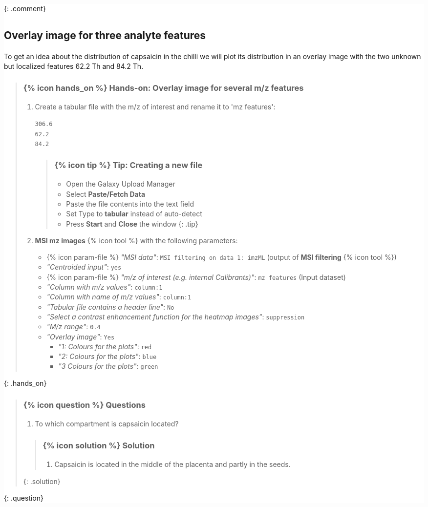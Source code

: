 {: .comment}


## Overlay image for three analyte features

To get an idea about the distribution of capsaicin in the chilli we will plot its distribution in an overlay image with the two unknown but localized features 62.2 Th and 84.2 Th. 

> ### {% icon hands_on %} Hands-on: Overlay image for several m/z features
>
> 1. Create a tabular file with the m/z of interest and rename it to 'mz features':
>
>    ```
>    306.6
>    62.2
>    84.2
>    ```
>
>    > ### {% icon tip %} Tip: Creating a new file
>    >
>    > * Open the Galaxy Upload Manager
>    > * Select **Paste/Fetch Data**
>    > * Paste the file contents into the text field
>    > * Set Type to **tabular** instead of auto-detect
>    > * Press **Start** and **Close** the window
>    {: .tip}
>
>
> 2. **MSI mz images** {% icon tool %} with the following parameters:
>    - {% icon param-file %} *"MSI data"*: `MSI filtering on data 1: imzML` (output of **MSI filtering** {% icon tool %})
>    - *"Centroided input"*: `yes`
>    - {% icon param-file %} *"m/z of interest (e.g. internal Calibrants)"*: `mz features` (Input dataset)
>    - *"Column with m/z values"*: `column:1`
>    - *"Column with name of m/z values"*: `column:1`
>    - *"Tabular file contains a header line"*: `No`
>    - *"Select a contrast enhancement function for the heatmap images"*: `suppression`
>    - *"M/z range"*: `0.4`
>    - *"Overlay image"*: `Yes`
>        - *"1: Colours for the plots"*: `red`
>        - *"2: Colours for the plots"*: `blue`
>        - *"3 Colours for the plots"*: `green`
>
{: .hands_on}

> ### {% icon question %} Questions
>
> 1. To which compartment is capsaicin located? 
>
> > ### {% icon solution %} Solution
> >
> > 1. Capsaicin is located in the middle of the placenta and partly in the seeds. 
> >
> {: .solution}
>
{: .question}
